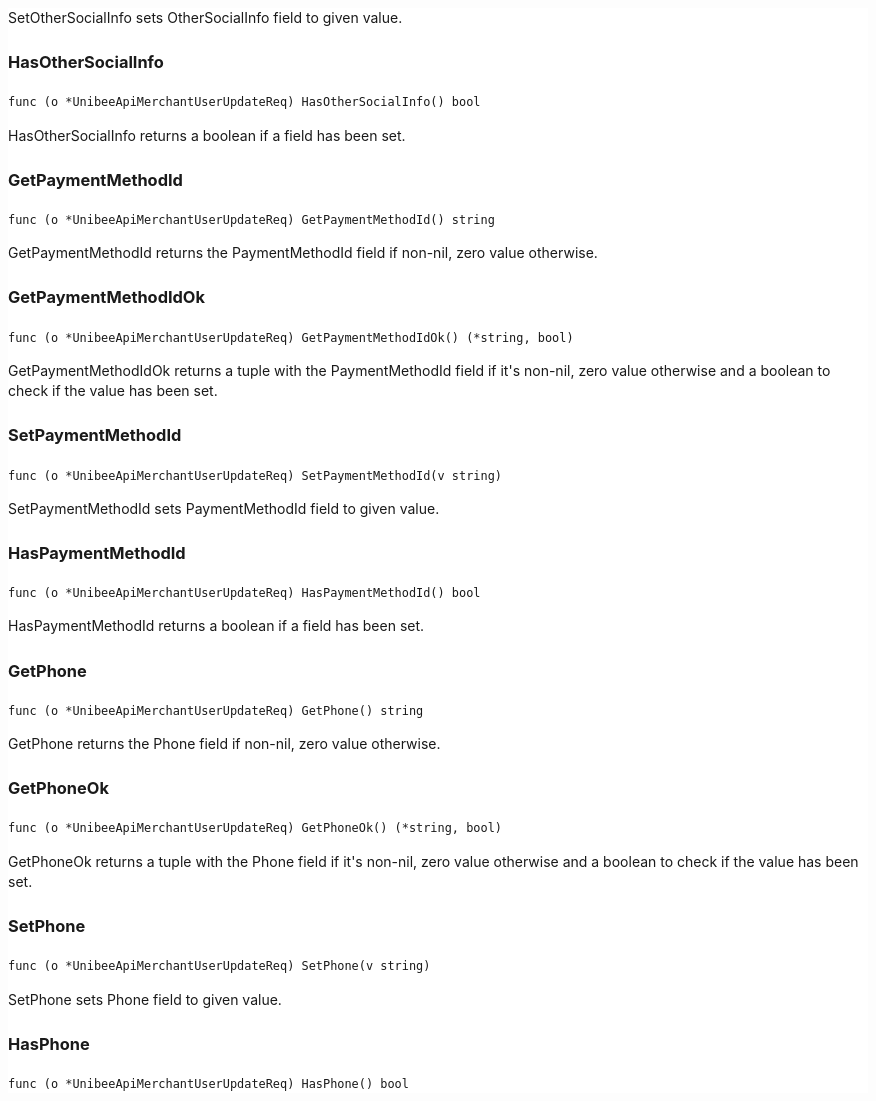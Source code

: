 SetOtherSocialInfo sets OtherSocialInfo field to given value.

### HasOtherSocialInfo

`func (o *UnibeeApiMerchantUserUpdateReq) HasOtherSocialInfo() bool`

HasOtherSocialInfo returns a boolean if a field has been set.

### GetPaymentMethodId

`func (o *UnibeeApiMerchantUserUpdateReq) GetPaymentMethodId() string`

GetPaymentMethodId returns the PaymentMethodId field if non-nil, zero value otherwise.

### GetPaymentMethodIdOk

`func (o *UnibeeApiMerchantUserUpdateReq) GetPaymentMethodIdOk() (*string, bool)`

GetPaymentMethodIdOk returns a tuple with the PaymentMethodId field if it's non-nil, zero value otherwise
and a boolean to check if the value has been set.

### SetPaymentMethodId

`func (o *UnibeeApiMerchantUserUpdateReq) SetPaymentMethodId(v string)`

SetPaymentMethodId sets PaymentMethodId field to given value.

### HasPaymentMethodId

`func (o *UnibeeApiMerchantUserUpdateReq) HasPaymentMethodId() bool`

HasPaymentMethodId returns a boolean if a field has been set.

### GetPhone

`func (o *UnibeeApiMerchantUserUpdateReq) GetPhone() string`

GetPhone returns the Phone field if non-nil, zero value otherwise.

### GetPhoneOk

`func (o *UnibeeApiMerchantUserUpdateReq) GetPhoneOk() (*string, bool)`

GetPhoneOk returns a tuple with the Phone field if it's non-nil, zero value otherwise
and a boolean to check if the value has been set.

### SetPhone

`func (o *UnibeeApiMerchantUserUpdateReq) SetPhone(v string)`

SetPhone sets Phone field to given value.

### HasPhone

`func (o *UnibeeApiMerchantUserUpdateReq) HasPhone() bool`
